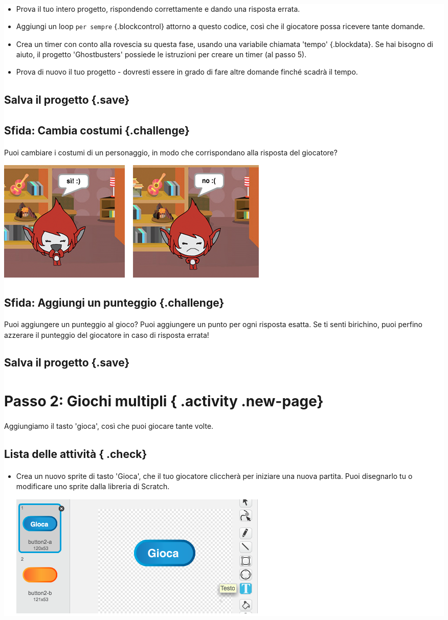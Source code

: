 + Prova il tuo intero progetto, rispondendo correttamente e dando una risposta errata.

+ Aggiungi un loop `per sempre` {.blockcontrol} attorno a questo codice, così che il giocatore possa ricevere tante domande. 

+ Crea un timer con conto alla rovescia su questa fase, usando una variabile chiamata 'tempo' {.blockdata}. Se hai bisogno di aiuto, il progetto 'Ghostbusters' possiede le istruzioni per creare un timer (al passo 5).

+ Prova di nuovo il tuo progetto - dovresti essere in grado di fare altre domande finché scadrà il tempo.

## Salva il progetto {.save}

## Sfida: Cambia costumi {.challenge}
Puoi cambiare i costumi di un personaggio, in modo che corrispondano alla risposta del giocatore?

![screenshot](images/brain-costume.png)

## Sfida: Aggiungi un punteggio {.challenge}
Puoi aggiungere un punteggio al gioco? Puoi aggiungere un punto per ogni risposta esatta. Se ti senti birichino, puoi perfino azzerare il punteggio del giocatore in caso di risposta errata!

## Salva il progetto {.save}

# Passo 2: Giochi multipli { .activity .new-page}

Aggiungiamo il tasto 'gioca', così che puoi giocare tante volte.

## Lista delle attività { .check}

+ Crea un nuovo sprite di tasto 'Gioca', che il tuo giocatore cliccherà per iniziare una nuova partita. Puoi disegnarlo tu o modificare uno sprite dalla libreria di Scratch.

	![screenshot](images/brain-play.png)

